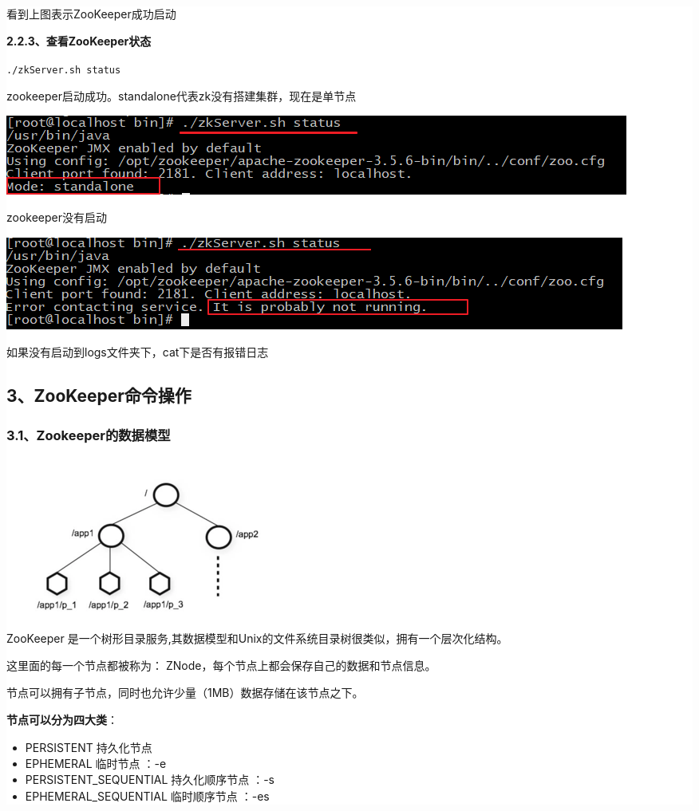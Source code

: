 看到上图表示ZooKeeper成功启动

**2.2.3、查看ZooKeeper状态**

```shell
./zkServer.sh status
```

zookeeper启动成功。standalone代表zk没有搭建集群，现在是单节点

![1577548175232](./images/1577548175232.png)

zookeeper没有启动

![1577548112773](./images/1577548112773.png)

如果没有启动到logs文件夹下，cat下是否有报错日志

## 3、ZooKeeper命令操作

### 3.1、Zookeeper的数据模型

![](./images/Snipaste_2021-09-24_01-35-50.png)

ZooKeeper 是一个树形目录服务,其数据模型和Unix的文件系统目录树很类似，拥有一个层次化结构。

这里面的每一个节点都被称为： ZNode，每个节点上都会保存自己的数据和节点信息。 

节点可以拥有子节点，同时也允许少量（1MB）数据存储在该节点之下。

**节点可以分为四大类**：

- PERSISTENT 持久化节点 
- EPHEMERAL 临时节点 ：-e
- PERSISTENT_SEQUENTIAL 持久化顺序节点 ：-s
- EPHEMERAL_SEQUENTIAL 临时顺序节点  ：-es
